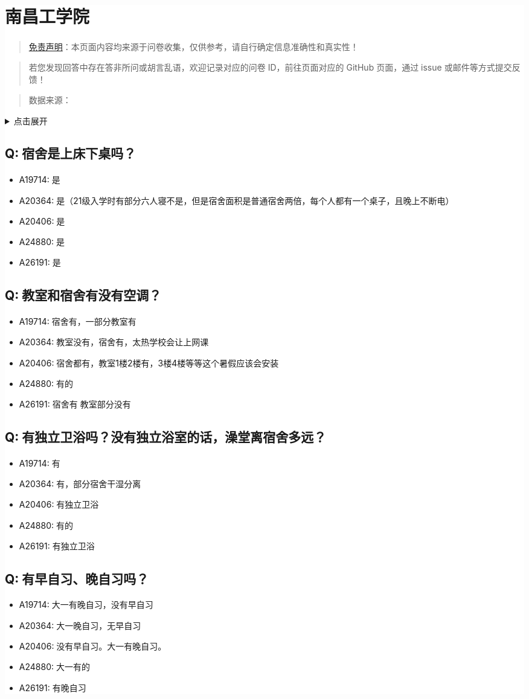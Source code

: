 # 南昌工学院

> [免责声明](https://colleges.chat/#_3)：本页面内容均来源于问卷收集，仅供参考，请自行确定信息准确性和真实性！

> 若您发现回答中存在答非所问或胡言乱语，欢迎记录对应的问卷 ID，前往页面对应的 GitHub 页面，通过 issue 或邮件等方式提交反馈！

> 数据来源：

<details><summary>点击展开</summary></details>

## Q: 宿舍是上床下桌吗？

- A19714: 是

- A20364: 是（21级入学时有部分六人寝不是，但是宿舍面积是普通宿舍两倍，每个人都有一个桌子，且晚上不断电）

- A20406: 是

- A24880: 是

- A26191: 是

## Q: 教室和宿舍有没有空调？

- A19714: 宿舍有，一部分教室有

- A20364: 教室没有，宿舍有，太热学校会让上网课

- A20406: 宿舍都有，教室1楼2楼有，3楼4楼等等这个暑假应该会安装

- A24880: 有的

- A26191: 宿舍有 教室部分没有

## Q: 有独立卫浴吗？没有独立浴室的话，澡堂离宿舍多远？

- A19714: 有

- A20364: 有，部分宿舍干湿分离

- A20406: 有独立卫浴

- A24880: 有的

- A26191: 有独立卫浴

## Q: 有早自习、晚自习吗？

- A19714: 大一有晚自习，没有早自习

- A20364: 大一晚自习，无早自习

- A20406: 没有早自习。大一有晚自习。

- A24880: 大一有的

- A26191: 有晚自习
